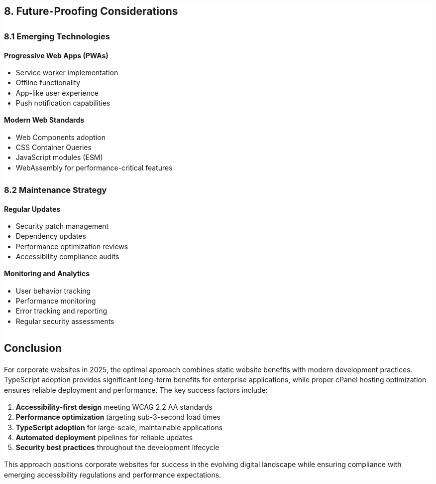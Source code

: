 ## 8. Future-Proofing Considerations

### 8.1 Emerging Technologies

**Progressive Web Apps (PWAs)**
- Service worker implementation
- Offline functionality
- App-like user experience
- Push notification capabilities

**Modern Web Standards**
- Web Components adoption
- CSS Container Queries
- JavaScript modules (ESM)
- WebAssembly for performance-critical features

### 8.2 Maintenance Strategy

**Regular Updates**
- Security patch management
- Dependency updates
- Performance optimization reviews
- Accessibility compliance audits

**Monitoring and Analytics**
- User behavior tracking
- Performance monitoring
- Error tracking and reporting
- Regular security assessments

## Conclusion

For corporate websites in 2025, the optimal approach combines static website benefits with modern development practices. TypeScript adoption provides significant long-term benefits for enterprise applications, while proper cPanel hosting optimization ensures reliable deployment and performance. The key success factors include:

1. **Accessibility-first design** meeting WCAG 2.2 AA standards
2. **Performance optimization** targeting sub-3-second load times
3. **TypeScript adoption** for large-scale, maintainable applications
4. **Automated deployment** pipelines for reliable updates
5. **Security best practices** throughout the development lifecycle

This approach positions corporate websites for success in the evolving digital landscape while ensuring compliance with emerging accessibility regulations and performance expectations.